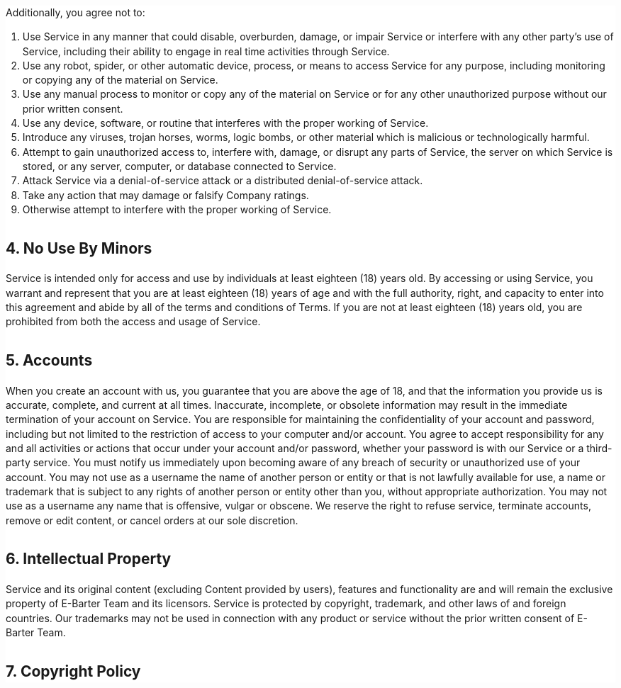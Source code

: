 Additionally, you agree not to:

1. Use Service in any manner that could disable, overburden, damage, or impair Service or interfere with any other party’s use of Service, including their ability to engage in real time activities through Service.
2. Use any robot, spider, or other automatic device, process, or means to access Service for any purpose, including monitoring or copying any of the material on Service.
3. Use any manual process to monitor or copy any of the material on Service or for any other unauthorized purpose without our prior written consent.
4. Use any device, software, or routine that interferes with the proper working of Service.
5. Introduce any viruses, trojan horses, worms, logic bombs, or other material which is malicious or technologically harmful.
6. Attempt to gain unauthorized access to, interfere with, damage, or disrupt any parts of Service, the server on which Service is stored, or any server, computer, or database connected to Service.
7. Attack Service via a denial-of-service attack or a distributed denial-of-service attack.
8. Take any action that may damage or falsify Company ratings.
9. Otherwise attempt to interfere with the proper working of Service.

## 4. No Use By Minors

Service is intended only for access and use by individuals at least eighteen (18) years old. By accessing or using Service, you warrant and represent that you are at least eighteen (18) years of age and with the full authority, right, and capacity to enter into this agreement and abide by all of the terms and conditions of Terms. If you are not at least eighteen (18) years old, you are prohibited from both the access and usage of Service.

## 5. Accounts

When you create an account with us, you guarantee that you are above the age of 18, and that the information you provide us is accurate, complete, and current at all times. Inaccurate, incomplete, or obsolete information may result in the immediate termination of your account on Service.
You are responsible for maintaining the confidentiality of your account and password, including but not limited to the restriction of access to your computer and/or account. You agree to accept responsibility for any and all activities or actions that occur under your account and/or password, whether your password is with our Service or a third-party service. You must notify us immediately upon becoming aware of any breach of security or unauthorized use of your account.
You may not use as a username the name of another person or entity or that is not lawfully available for use, a name or trademark that is subject to any rights of another person or entity other than you, without appropriate authorization. You may not use as a username any name that is offensive, vulgar or obscene.
We reserve the right to refuse service, terminate accounts, remove or edit content, or cancel orders at our sole discretion.

## 6. Intellectual Property

Service and its original content (excluding Content provided by users), features and functionality are and will remain the exclusive property of E-Barter Team and its licensors. Service is protected by copyright, trademark, and other laws of and foreign countries. Our trademarks may not be used in connection with any product or service without the prior written consent of E-Barter Team.

## 7. Copyright Policy
